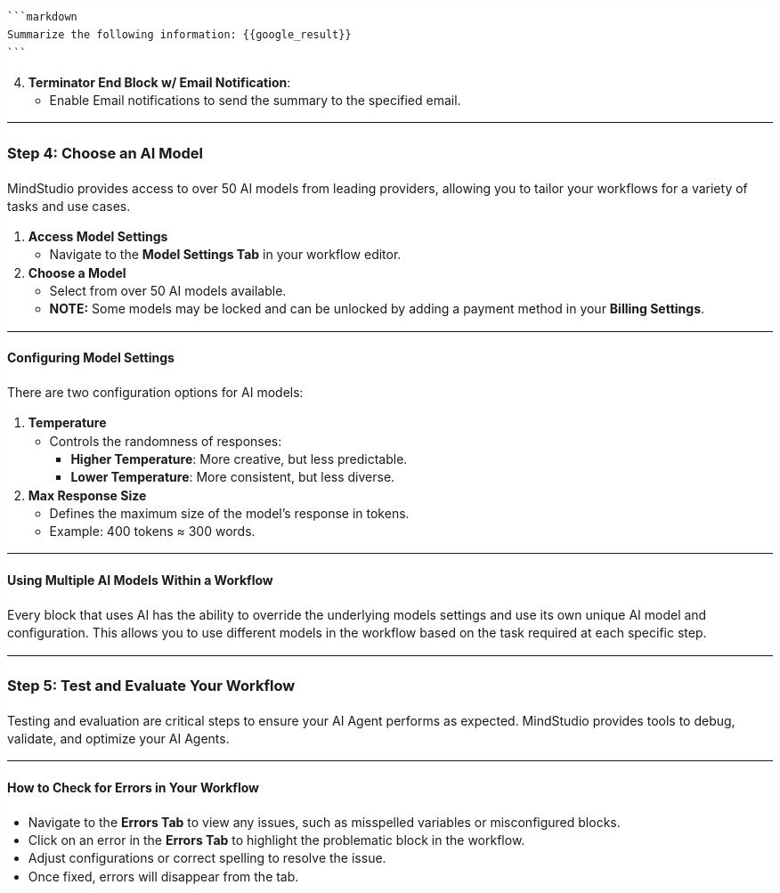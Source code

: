     ```markdown
    Summarize the following information: {{google_result}}
    ```
4. **Terminator End Block w/ Email Notification**:
   * Enable Email notifications to send the summary to the specified email.

***

### Step 4: Choose an AI Model

MindStudio provides access to over 50 AI models from leading providers, allowing you to tailor your workflows for a variety of tasks and use cases.

1. **Access Model Settings**
   * Navigate to the **Model Settings Tab** in your workflow editor.
2. **Choose a Model**
   * Select from over 50 AI models available.
   * **NOTE:** Some models may be locked and can be unlocked by adding a payment method in your **Billing Settings**.

***

#### **Configuring Model Settings**

There are two configuration options for AI models:

1. **Temperature**
   * Controls the randomness of responses:
     * **Higher Temperature**: More creative, but less predictable.
     * **Lower Temperature**: More consistent, but less diverse.
2. **Max Response Size**
   * Defines the maximum size of the model’s response in tokens.
   * Example: 400 tokens ≈ 300 words.

***

#### **Using Multiple AI Models Within a Workflow**

Every block that uses AI has the ability to override the underlying models settings and use its own unique AI model and configuration. This allows you to use different models in the workflow based on the task required at each specific step.

***

### **Step 5: Test and Evaluate Your Workflow**

Testing and evaluation are critical steps to ensure your AI Agent performs as expected. MindStudio provides tools to debug, validate, and optimize your AI Agents.

***

#### **How to Check for Errors in Your Workflow**

* Navigate to the **Errors Tab** to view any issues, such as misspelled variables or misconfigured blocks.
* Click on an error in the **Errors Tab** to highlight the problematic block in the workflow.
* Adjust configurations or correct spelling to resolve the issue.
* Once fixed, errors will disappear from the tab.
